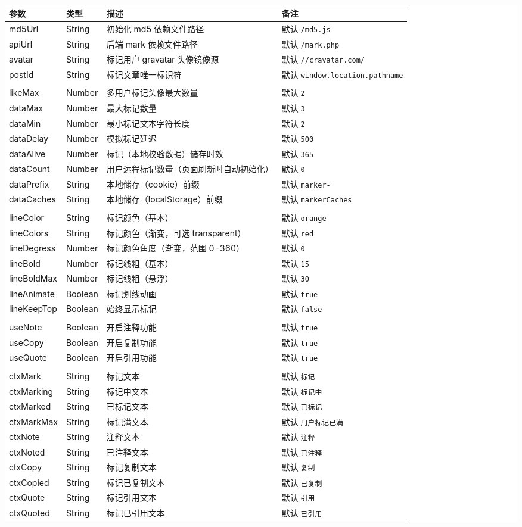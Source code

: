 | 参数 | 类型 | 描述 | 备注 |
| :---- | :---- | :---- | :---- |
| md5Url | String | 初始化 md5 依赖文件路径 | 默认 `/md5.js` |
| apiUrl | String | 后端 mark 依赖文件路径 | 默认 `/mark.php` |
| avatar | String | 标记用户 gravatar 头像镜像源 | 默认 `//cravatar.com/` |
| postId | String | 标记文章唯一标识符 | 默认 `window.location.pathname` |
|  |  |  |  |
| likeMax | Number | 多用户标记头像最大数量 | 默认 `2` |
| dataMax | Number | 最大标记数量 | 默认 `3` |
| dataMin | Number | 最小标记文本字符长度 | 默认 `2` |
| dataDelay | Number | 模拟标记延迟 | 默认 `500` |
| dataAlive | Number | 标记（本地校验数据）储存时效 | 默认 `365` |
| dataCount | Number | 用户远程标记数量（页面刷新时自动初始化） | 默认 `0` |
| dataPrefix | String | 本地储存（cookie）前缀 | 默认 `marker-` |
| dataCaches | String | 本地储存（localStorage）前缀 | 默认 `markerCaches` |
|  |  |  |  |
| lineColor | String | 标记颜色（基本） | 默认 `orange` |
| lineColors | String | 标记颜色（渐变，可选 transparent） | 默认 `red` |
| lineDegress | Number | 标记颜色角度（渐变，范围 0-360） | 默认 `0` |
| lineBold | Number | 标记线粗（基本） | 默认 `15` |
| lineBoldMax | Number | 标记线粗（悬浮） | 默认 `30` |
| lineAnimate | Boolean | 标记划线动画 | 默认 `true` |
| lineKeepTop | Boolean | 始终显示标记 | 默认 `false` |
|  |  |  |  |
| useNote | Boolean | 开启注释功能 | 默认 `true` |
| useCopy | Boolean | 开启复制功能 | 默认 `true` |
| useQuote | Boolean | 开启引用功能 | 默认 `true` |
|  |  |  |  |
| ctxMark | String | 标记文本 | 默认 `标记` |
| ctxMarking | String | 标记中文本 | 默认 `标记中` |
| ctxMarked | String | 已标记文本 | 默认 `已标记` |
| ctxMarkMax | String | 标记满文本 | 默认 `用户标记已满` |
| ctxNote | String | 注释文本 | 默认 `注释` |
| ctxNoted | String | 已注释文本 | 默认 `已注释` |
| ctxCopy | String | 标记复制文本 | 默认 `复制` |
| ctxCopied | String | 标记已复制文本 | 默认 `已复制` |
| ctxQuote | String | 标记引用文本 | 默认 `引用` |
| ctxQuoted | String | 标记已引用文本 | 默认 `已引用` |
